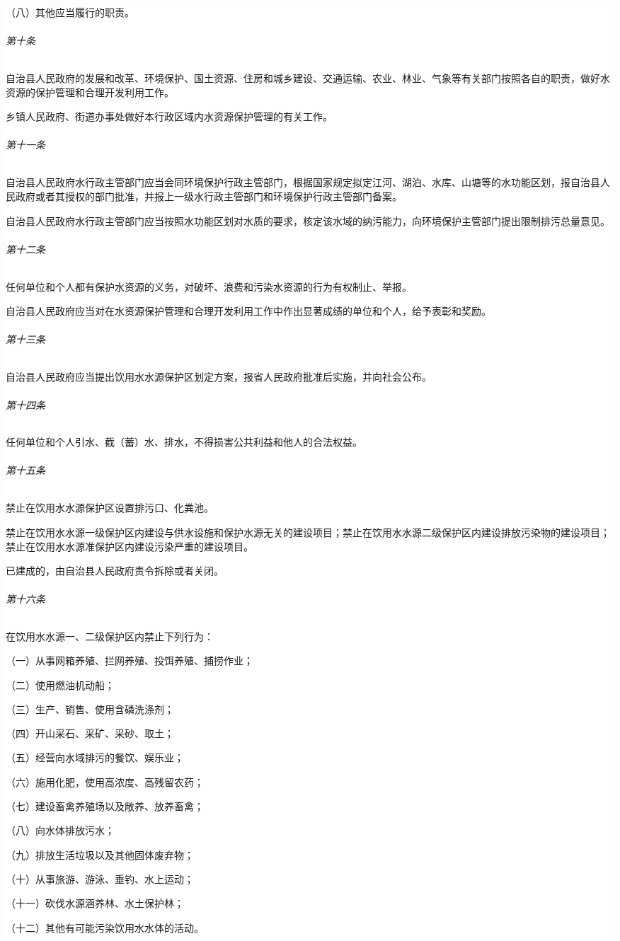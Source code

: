 （八）其他应当履行的职责。

###### 第十条

自治县人民政府的发展和改革、环境保护、国土资源、住房和城乡建设、交通运输、农业、林业、气象等有关部门按照各自的职责，做好水资源的保护管理和合理开发利用工作。

乡镇人民政府、街道办事处做好本行政区域内水资源保护管理的有关工作。

###### 第十一条

自治县人民政府水行政主管部门应当会同环境保护行政主管部门，根据国家规定拟定江河、湖泊、水库、山塘等的水功能区划，报自治县人民政府或者其授权的部门批准，并报上一级水行政主管部门和环境保护行政主管部门备案。

自治县人民政府水行政主管部门应当按照水功能区划对水质的要求，核定该水域的纳污能力，向环境保护主管部门提出限制排污总量意见。

###### 第十二条

任何单位和个人都有保护水资源的义务，对破坏、浪费和污染水资源的行为有权制止、举报。

自治县人民政府应当对在水资源保护管理和合理开发利用工作中作出显著成绩的单位和个人，给予表彰和奖励。

###### 第十三条

自治县人民政府应当提出饮用水水源保护区划定方案，报省人民政府批准后实施，并向社会公布。

###### 第十四条

任何单位和个人引水、截（蓄）水、排水，不得损害公共利益和他人的合法权益。

###### 第十五条

禁止在饮用水水源保护区设置排污口、化粪池。

禁止在饮用水水源一级保护区内建设与供水设施和保护水源无关的建设项目；禁止在饮用水水源二级保护区内建设排放污染物的建设项目；禁止在饮用水水源准保护区内建设污染严重的建设项目。

已建成的，由自治县人民政府责令拆除或者关闭。

###### 第十六条

在饮用水水源一、二级保护区内禁止下列行为：

（一）从事网箱养殖、拦网养殖、投饵养殖、捕捞作业；

（二）使用燃油机动船；

（三）生产、销售、使用含磷洗涤剂；

（四）开山采石、采矿、采砂、取土；

（五）经营向水域排污的餐饮、娱乐业；

（六）施用化肥，使用高浓度、高残留农药；

（七）建设畜禽养殖场以及敞养、放养畜禽；

（八）向水体排放污水；

（九）排放生活垃圾以及其他固体废弃物；

（十）从事旅游、游泳、垂钓、水上运动；

（十一）砍伐水源涵养林、水土保护林；

（十二）其他有可能污染饮用水水体的活动。
